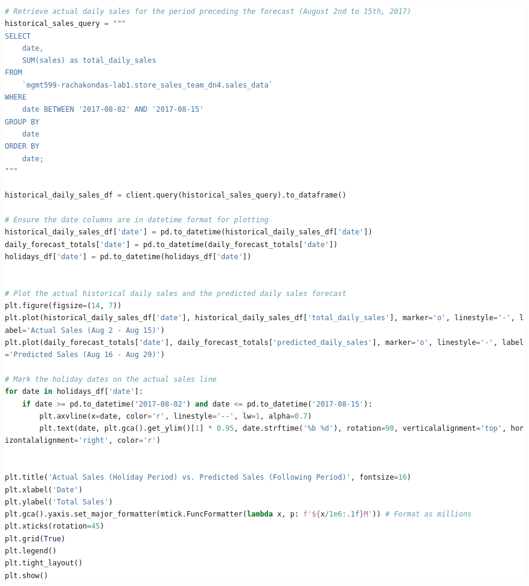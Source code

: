 
```python
# Retrieve actual daily sales for the period preceding the forecast (August 2nd to 15th, 2017)
historical_sales_query = """
SELECT
    date,
    SUM(sales) as total_daily_sales
FROM
    `mgmt599-rachakondas-lab1.store_sales_team_dn4.sales_data`
WHERE
    date BETWEEN '2017-08-02' AND '2017-08-15'
GROUP BY
    date
ORDER BY
    date;
"""

historical_daily_sales_df = client.query(historical_sales_query).to_dataframe()

# Ensure the date columns are in datetime format for plotting
historical_daily_sales_df['date'] = pd.to_datetime(historical_daily_sales_df['date'])
daily_forecast_totals['date'] = pd.to_datetime(daily_forecast_totals['date'])
holidays_df['date'] = pd.to_datetime(holidays_df['date'])


# Plot the actual historical daily sales and the predicted daily sales forecast
plt.figure(figsize=(14, 7))
plt.plot(historical_daily_sales_df['date'], historical_daily_sales_df['total_daily_sales'], marker='o', linestyle='-', label='Actual Sales (Aug 2 - Aug 15)')
plt.plot(daily_forecast_totals['date'], daily_forecast_totals['predicted_daily_sales'], marker='o', linestyle='-', label='Predicted Sales (Aug 16 - Aug 29)')

# Mark the holiday dates on the actual sales line
for date in holidays_df['date']:
    if date >= pd.to_datetime('2017-08-02') and date <= pd.to_datetime('2017-08-15'):
        plt.axvline(x=date, color='r', linestyle='--', lw=1, alpha=0.7)
        plt.text(date, plt.gca().get_ylim()[1] * 0.95, date.strftime('%b %d'), rotation=90, verticalalignment='top', horizontalalignment='right', color='r')


plt.title('Actual Sales (Holiday Period) vs. Predicted Sales (Following Period)', fontsize=16)
plt.xlabel('Date')
plt.ylabel('Total Sales')
plt.gca().yaxis.set_major_formatter(mtick.FuncFormatter(lambda x, p: f'${x/1e6:.1f}M')) # Format as millions
plt.xticks(rotation=45)
plt.grid(True)
plt.legend()
plt.tight_layout()
plt.show()
```
